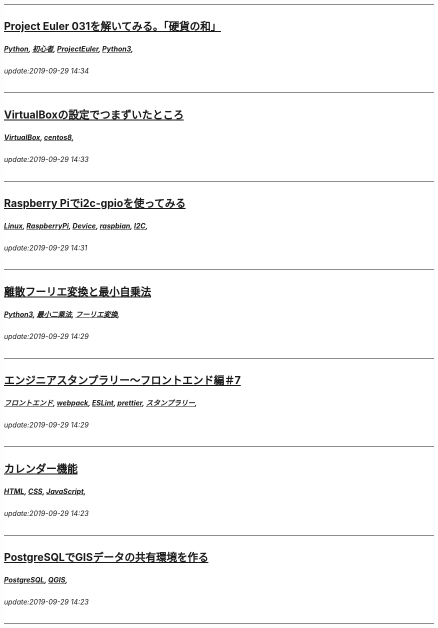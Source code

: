 
---
## [Project Euler 031を解いてみる。「硬貨の和」](https://qiita.com/radiol/items/2119b8e61b593350179a)
##### [Python](https://qiita.com/tags/Python), [初心者](https://qiita.com/tags/初心者), [ProjectEuler](https://qiita.com/tags/ProjectEuler), [Python3](https://qiita.com/tags/Python3), 
###### update:2019-09-29 14:34
---
## [VirtualBoxの設定でつまずいたところ](https://qiita.com/KANTU/items/0cf39aacdecc48cda4e2)
##### [VirtualBox](https://qiita.com/tags/VirtualBox), [centos8](https://qiita.com/tags/centos8), 
###### update:2019-09-29 14:33
---
## [Raspberry Piでi2c-gpioを使ってみる](https://qiita.com/kobayuta/items/3c9eadb98593c2a0fd42)
##### [Linux](https://qiita.com/tags/Linux), [RaspberryPi](https://qiita.com/tags/RaspberryPi), [Device](https://qiita.com/tags/Device), [raspbian](https://qiita.com/tags/raspbian), [I2C](https://qiita.com/tags/I2C), 
###### update:2019-09-29 14:31
---
## [離散フーリエ変換と最小自乗法](https://qiita.com/sage-git/items/bb7be84cddd6478b151f)
##### [Python3](https://qiita.com/tags/Python3), [最小二乗法](https://qiita.com/tags/最小二乗法), [フーリエ変換](https://qiita.com/tags/フーリエ変換), 
###### update:2019-09-29 14:29
---
## [エンジニアスタンプラリー～フロントエンド編＃7](https://qiita.com/tonchan1216/items/3e29a412a837d33a1b5c)
##### [フロントエンド](https://qiita.com/tags/フロントエンド), [webpack](https://qiita.com/tags/webpack), [ESLint](https://qiita.com/tags/ESLint), [prettier](https://qiita.com/tags/prettier), [スタンプラリー](https://qiita.com/tags/スタンプラリー), 
###### update:2019-09-29 14:29
---
## [カレンダー機能](https://qiita.com/msy7822/items/f2f4111caaa85aa898f5)
##### [HTML](https://qiita.com/tags/HTML), [CSS](https://qiita.com/tags/CSS), [JavaScript](https://qiita.com/tags/JavaScript), 
###### update:2019-09-29 14:23
---
## [PostgreSQLでGISデータの共有環境を作る](https://qiita.com/MSakaguchi/items/49cd7f6f02507f282edc)
##### [PostgreSQL](https://qiita.com/tags/PostgreSQL), [QGIS](https://qiita.com/tags/QGIS), 
###### update:2019-09-29 14:23
---